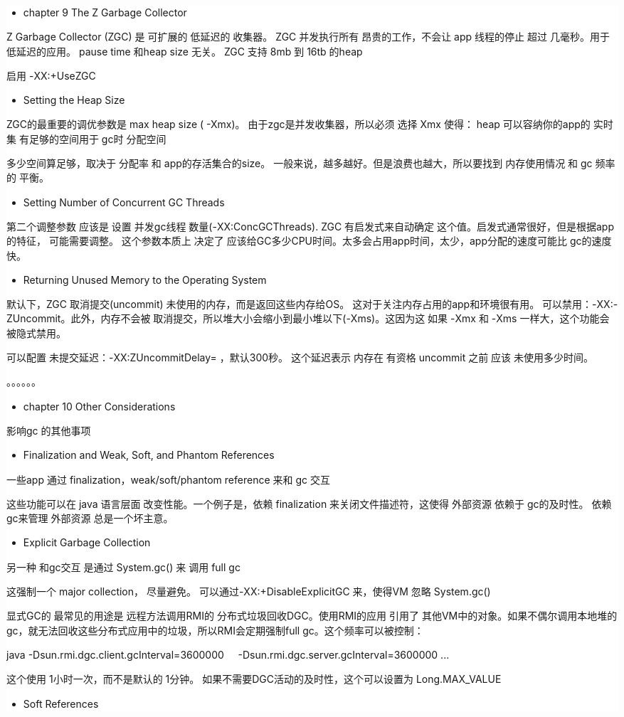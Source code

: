 - chapter 9 The Z Garbage Collector

Z Garbage Collector (ZGC)  是  可扩展的  低延迟的  收集器。
ZGC  并发执行所有  昂贵的工作，不会让  app  线程的停止  超过  几毫秒。用于低延迟的应用。
pause  time  和heap  size  无关。
ZGC  支持  8mb  到  16tb  的heap

启用  -XX:+UseZGC

- Setting the Heap Size

ZGC的最重要的调优参数是  max  heap size (  -Xmx)。
由于zgc是并发收集器，所以必须  选择  Xmx  使得：
heap  可以容纳你的app的  实时集
有足够的空间用于  gc时  分配空间

多少空间算足够，取决于  分配率  和  app的存活集合的size。  一般来说，越多越好。但是浪费也越大，所以要找到  内存使用情况  和  gc  频率的  平衡。

- Setting Number of Concurrent GC Threads

第二个调整参数  应该是  设置  并发gc线程  数量(-XX:ConcGCThreads).
ZGC  有启发式来自动确定  这个值。启发式通常很好，但是根据app的特征，  可能需要调整。
这个参数本质上  决定了  应该给GC多少CPU时间。太多会占用app时间，太少，app分配的速度可能比  gc的速度快。

- Returning Unused Memory to the Operating System

默认下，ZGC  取消提交(uncommit)  未使用的内存，而是返回这些内存给OS。  这对于关注内存占用的app和环境很有用。  可以禁用：-XX:-ZUncommit。此外，内存不会被  取消提交，所以堆大小会缩小到最小堆以下(-Xms)。这因为这  如果  -Xmx  和  -Xms  一样大，这个功能会被隐式禁用。

可以配置  未提交延迟：-XX:ZUncommitDelay=<seconds>  ，默认300秒。  这个延迟表示  内存在  有资格  uncommit  之前  应该  未使用多少时间。

。。。。。。

- chapter 10 Other Considerations

影响gc  的其他事项

- Finalization and Weak, Soft, and Phantom References

一些app  通过  finalization，weak/soft/phantom reference  来和  gc  交互

这些功能可以在  java  语言层面  改变性能。一个例子是，依赖  finalization  来关闭文件描述符，这使得  外部资源  依赖于  gc的及时性。  依赖gc来管理  外部资源  总是一个坏主意。

- Explicit Garbage Collection

另一种  和gc交互  是通过  System.gc()  来  调用  full gc

这强制一个  major collection，  尽量避免。
可以通过-XX:+DisableExplicitGC  来，使得VM  忽略  System.gc()

显式GC的  最常见的用途是  远程方法调用RMI的  分布式垃圾回收DGC。使用RMI的应用  引用了  其他VM中的对象。如果不偶尔调用本地堆的gc，就无法回收这些分布式应用中的垃圾，所以RMI会定期强制full  gc。这个频率可以被控制：

java -Dsun.rmi.dgc.client.gcInterval=3600000
    -Dsun.rmi.dgc.server.gcInterval=3600000 ...

这个使用  1小时一次，而不是默认的  1分钟。
如果不需要DGC活动的及时性，这个可以设置为  Long.MAX_VALUE

- Soft References
